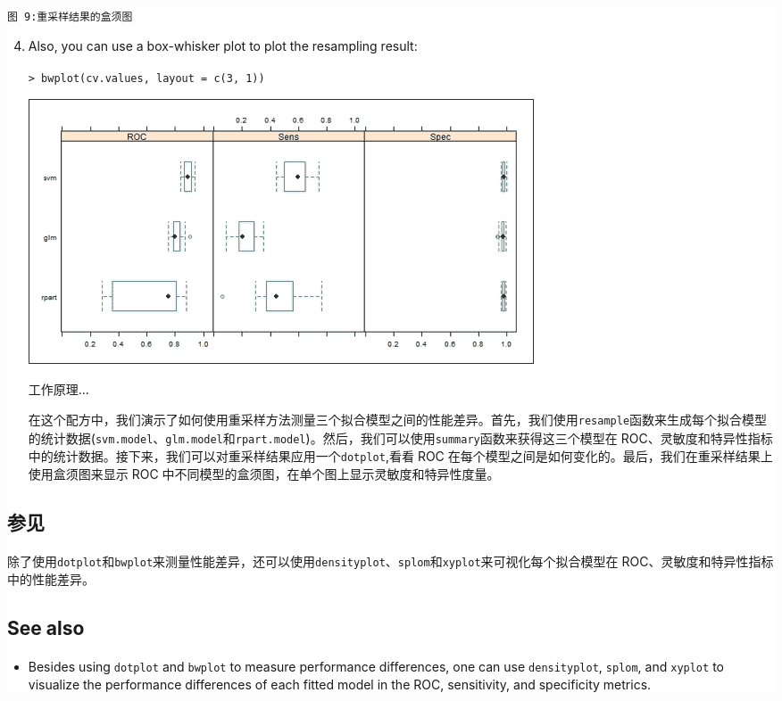     图 9:重采样结果的盒须图

4.  Also, you can use a box-whisker plot to plot the resampling result:

    ```
    > bwplot(cv.values, layout = c(3, 1))

    ```

    ![How to do it...](img/00131.jpeg)

    工作原理...

    在这个配方中，我们演示了如何使用重采样方法测量三个拟合模型之间的性能差异。首先，我们使用`resample`函数来生成每个拟合模型的统计数据(`svm.model`、`glm.model`和`rpart.model`)。然后，我们可以使用`summary`函数来获得这三个模型在 ROC、灵敏度和特异性指标中的统计数据。接下来，我们可以对重采样结果应用一个`dotplot`,看看 ROC 在每个模型之间是如何变化的。最后，我们在重采样结果上使用盒须图来显示 ROC 中不同模型的盒须图，在单个图上显示灵敏度和特异性度量。

<title>Measuring performance differences between models with the caret package</title>  

## 参见

除了使用`dotplot`和`bwplot`来测量性能差异，还可以使用`densityplot`、`splom`和`xyplot`来可视化每个拟合模型在 ROC、灵敏度和特异性指标中的性能差异。

<title>Measuring performance differences between models with the caret package</title>  

## See also

*   Besides using `dotplot` and `bwplot` to measure performance differences, one can use `densityplot`, `splom`, and `xyplot` to visualize the performance differences of each fitted model in the ROC, sensitivity, and specificity metrics.